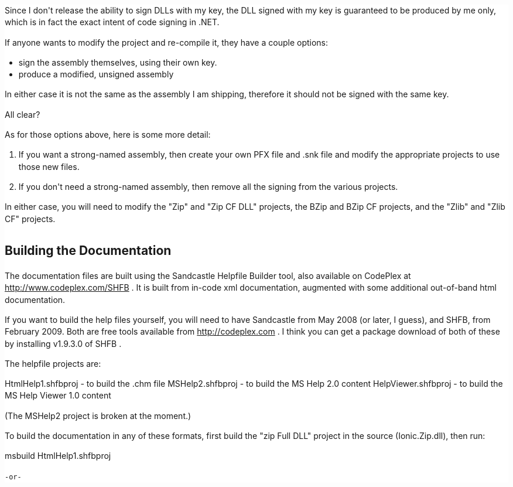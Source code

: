 Since I don't release the ability to sign DLLs with my key, the DLL
signed with my key is guaranteed to be produced by me only, which is in
fact the exact intent of code signing in .NET.

If anyone wants to modify the project and re-compile it, they have a
couple options:

  - sign the assembly themselves, using their own key.
  - produce a modified, unsigned assembly

In either case it is not the same as the assembly I am shipping,
therefore it should not be signed with the same key.

All clear?

As for those options above, here is some more detail:

  1. If you want a strong-named assembly, then create your own PFX file
     and .snk file and modify the appropriate projects to use those new
     files.

  2. If you don't need a strong-named assembly, then remove all the
     signing from the various projects.

In either case, you will need to modify the "Zip" and "Zip CF DLL"
projects, the BZip and BZip CF projects, and the "Zlib" and "Zlib CF"
projects.




Building the Documentation
--------------------------------------------

The documentation files are built using the Sandcastle Helpfile Builder
tool, also available on CodePlex at http://www.codeplex.com/SHFB .  It
is built from in-code xml documentation, augmented with some additional
out-of-band html documentation.

If you want to build the help files yourself, you will need to have
Sandcastle from May 2008 (or later, I guess), and SHFB, from February
2009.  Both are free tools available from http://codeplex.com .  I think
you can get a package download of both of these by installing v1.9.3.0
of SHFB .

The helpfile projects are:

  HtmlHelp1.shfbproj - to build the .chm file
  MSHelp2.shfbproj - to build the MS Help 2.0 content
  HelpViewer.shfbproj - to build the MS Help Viewer 1.0 content

  (The MSHelp2 project is broken at the moment.)

To build the documentation in any of these formats, first build the "zip
Full DLL" project in the source (Ionic.Zip.dll), then run:

  msbuild   HtmlHelp1.shfbproj

    -or-
